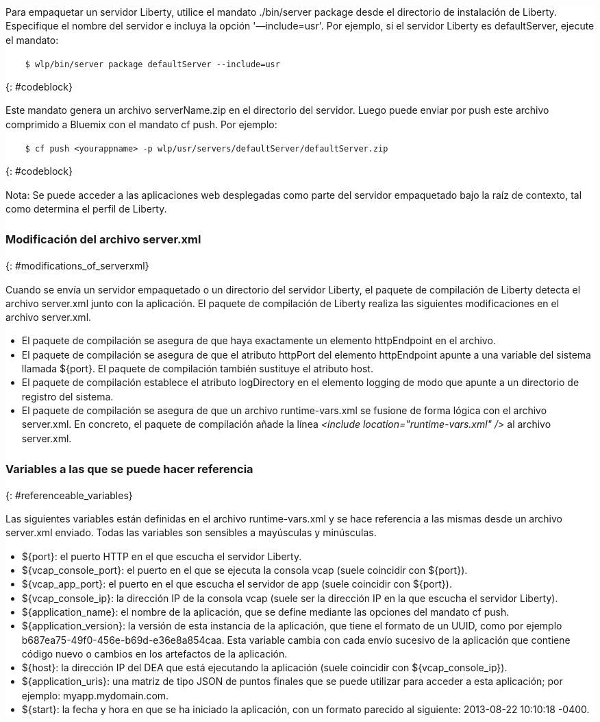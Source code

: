 Para empaquetar un servidor Liberty, utilice el mandato ./bin/server package desde el directorio de instalación de Liberty. Especifique el nombre del servidor e incluya la opción '––include=usr'.
Por ejemplo, si el servidor Liberty es defaultServer, ejecute el mandato:

```
    $ wlp/bin/server package defaultServer --include=usr
```
{: #codeblock}

Este mandato genera un archivo serverName.zip en el directorio del servidor. Luego puede enviar por push este archivo comprimido a Bluemix con el mandato cf push.
Por ejemplo:

```
    $ cf push <yourappname> -p wlp/usr/servers/defaultServer/defaultServer.zip
```
{: #codeblock}

Nota: Se puede acceder a las aplicaciones web desplegadas como parte del servidor empaquetado bajo la raíz de contexto, tal como determina el perfil de Liberty.

### Modificación del archivo server.xml
{: #modifications_of_serverxml}

Cuando se envía un servidor empaquetado o un directorio del servidor Liberty, el paquete de compilación de Liberty detecta el archivo server.xml junto con la aplicación. El paquete de compilación de Liberty realiza las siguientes modificaciones en el archivo server.xml.

* El paquete de compilación se asegura de que haya exactamente un elemento httpEndpoint en el archivo.
* El paquete de compilación se asegura de que el atributo httpPort del elemento httpEndpoint apunte a una variable del sistema llamada ${port}. El paquete de compilación también sustituye el atributo host.
* El paquete de compilación establece el atributo logDirectory en el elemento logging de modo que apunte a un directorio de registro del sistema.
* El paquete de compilación se asegura de que un archivo runtime-vars.xml se fusione de forma lógica con el archivo server.xml. En concreto, el paquete de compilación añade la línea *&lt;include location="runtime-vars.xml" /&gt;* al archivo server.xml.

### Variables a las que se puede hacer referencia
{: #referenceable_variables}

Las siguientes variables están definidas en el archivo runtime-vars.xml y se hace referencia a las mismas desde un archivo server.xml enviado. Todas las variables son sensibles a mayúsculas y minúsculas.

* ${port}: el puerto HTTP en el que escucha el servidor Liberty.
* ${vcap_console_port}: el puerto en el que se ejecuta la consola vcap (suele coincidir con ${port}).
* ${vcap_app_port}: el puerto en el que escucha el servidor de app (suele coincidir con ${port}).
* ${vcap_console_ip}: la dirección IP de la consola vcap (suele ser la dirección IP en la que escucha el servidor Liberty).
* ${application_name}: el nombre de la aplicación, que se define mediante las opciones del mandato cf push.
* ${application_version}: la versión de esta instancia de la aplicación, que tiene el formato de un UUID, como por ejemplo b687ea75-49f0-456e-b69d-e36e8a854caa. Esta variable cambia con cada envío sucesivo de la aplicación que contiene código nuevo o cambios en los artefactos de la aplicación.
* ${host}: la dirección IP del DEA que está ejecutando la aplicación (suele coincidir con ${vcap_console_ip}).
* ${application_uris}: una matriz de tipo JSON de puntos finales que se puede utilizar para acceder a esta aplicación; por ejemplo: myapp.mydomain.com.
* ${start}: la fecha y hora en que se ha iniciado la aplicación, con un formato parecido al siguiente: 2013-08-22 10:10:18 -0400.
